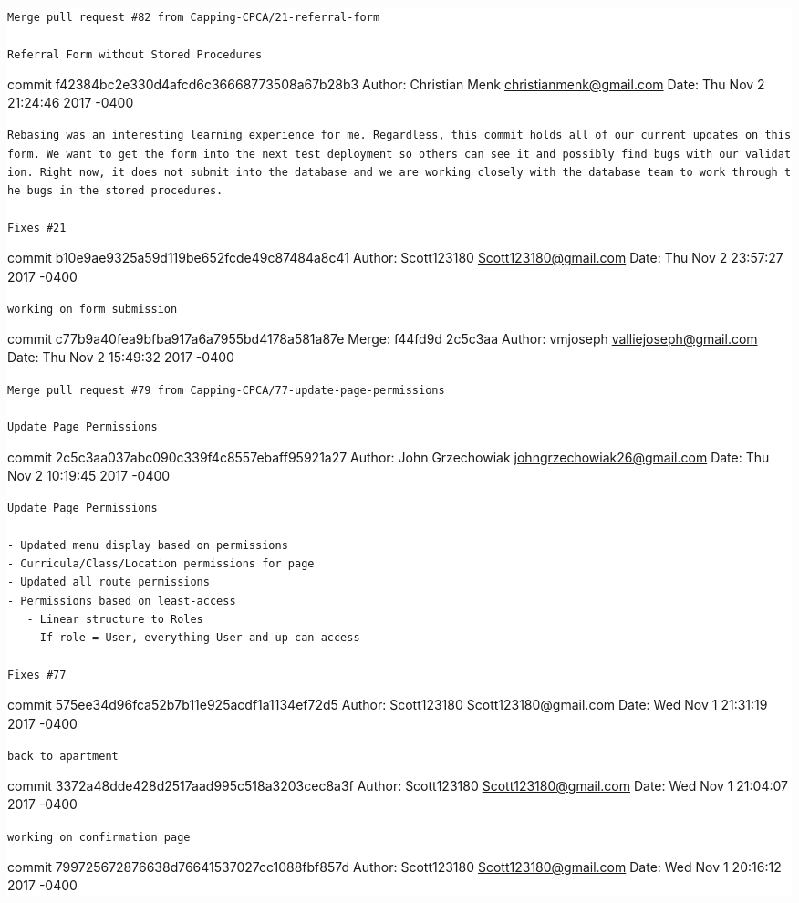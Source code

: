     Merge pull request #82 from Capping-CPCA/21-referral-form
    
    Referral Form without Stored Procedures

commit f42384bc2e330d4afcd6c36668773508a67b28b3
Author: Christian Menk <christianmenk@gmail.com>
Date:   Thu Nov 2 21:24:46 2017 -0400

    Rebasing was an interesting learning experience for me. Regardless, this commit holds all of our current updates on this form. We want to get the form into the next test deployment so others can see it and possibly find bugs with our validation. Right now, it does not submit into the database and we are working closely with the database team to work through the bugs in the stored procedures.
    
    Fixes #21

commit b10e9ae9325a59d119be652fcde49c87484a8c41
Author: Scott123180 <Scott123180@gmail.com>
Date:   Thu Nov 2 23:57:27 2017 -0400

    working on form submission

commit c77b9a40fea9bfba917a6a7955bd4178a581a87e
Merge: f44fd9d 2c5c3aa
Author: vmjoseph <valliejoseph@gmail.com>
Date:   Thu Nov 2 15:49:32 2017 -0400

    Merge pull request #79 from Capping-CPCA/77-update-page-permissions
    
    Update Page Permissions

commit 2c5c3aa037abc090c339f4c8557ebaff95921a27
Author: John Grzechowiak <johngrzechowiak26@gmail.com>
Date:   Thu Nov 2 10:19:45 2017 -0400

    Update Page Permissions
    
    - Updated menu display based on permissions
    - Curricula/Class/Location permissions for page
    - Updated all route permissions
    - Permissions based on least-access
       - Linear structure to Roles
       - If role = User, everything User and up can access
    
    Fixes #77

commit 575ee34d96fca52b7b11e925acdf1a1134ef72d5
Author: Scott123180 <Scott123180@gmail.com>
Date:   Wed Nov 1 21:31:19 2017 -0400

    back to apartment

commit 3372a48dde428d2517aad995c518a3203cec8a3f
Author: Scott123180 <Scott123180@gmail.com>
Date:   Wed Nov 1 21:04:07 2017 -0400

    working on confirmation page

commit 799725672876638d76641537027cc1088fbf857d
Author: Scott123180 <Scott123180@gmail.com>
Date:   Wed Nov 1 20:16:12 2017 -0400
